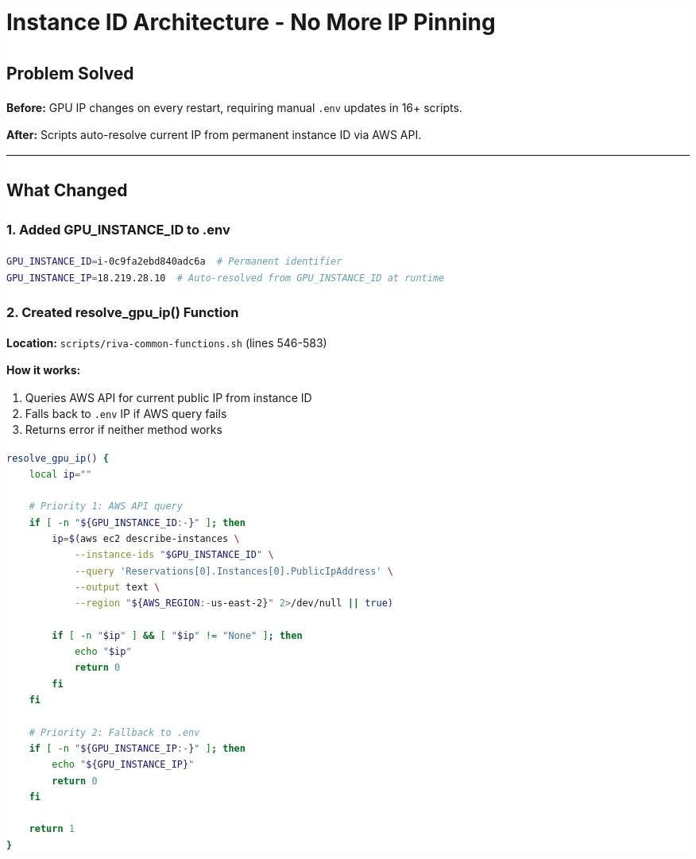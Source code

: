 # Instance ID Architecture - No More IP Pinning

## Problem Solved

**Before:** GPU IP changes on every restart, requiring manual `.env` updates in 16+ scripts.

**After:** Scripts auto-resolve current IP from permanent instance ID via AWS API.

---

## What Changed

### 1. Added GPU_INSTANCE_ID to .env
```bash
GPU_INSTANCE_ID=i-0c9fa2ebd840adc6a  # Permanent identifier
GPU_INSTANCE_IP=18.219.28.10  # Auto-resolved from GPU_INSTANCE_ID at runtime
```

### 2. Created resolve_gpu_ip() Function
**Location:** `scripts/riva-common-functions.sh` (lines 546-583)

**How it works:**
1. Queries AWS API for current public IP from instance ID
2. Falls back to `.env` IP if AWS query fails
3. Returns error if neither method works

```bash
resolve_gpu_ip() {
    local ip=""

    # Priority 1: AWS API query
    if [ -n "${GPU_INSTANCE_ID:-}" ]; then
        ip=$(aws ec2 describe-instances \
            --instance-ids "$GPU_INSTANCE_ID" \
            --query 'Reservations[0].Instances[0].PublicIpAddress' \
            --output text \
            --region "${AWS_REGION:-us-east-2}" 2>/dev/null || true)

        if [ -n "$ip" ] && [ "$ip" != "None" ]; then
            echo "$ip"
            return 0
        fi
    fi

    # Priority 2: Fallback to .env
    if [ -n "${GPU_INSTANCE_IP:-}" ]; then
        echo "${GPU_INSTANCE_IP}"
        return 0
    fi

    return 1
}
```
